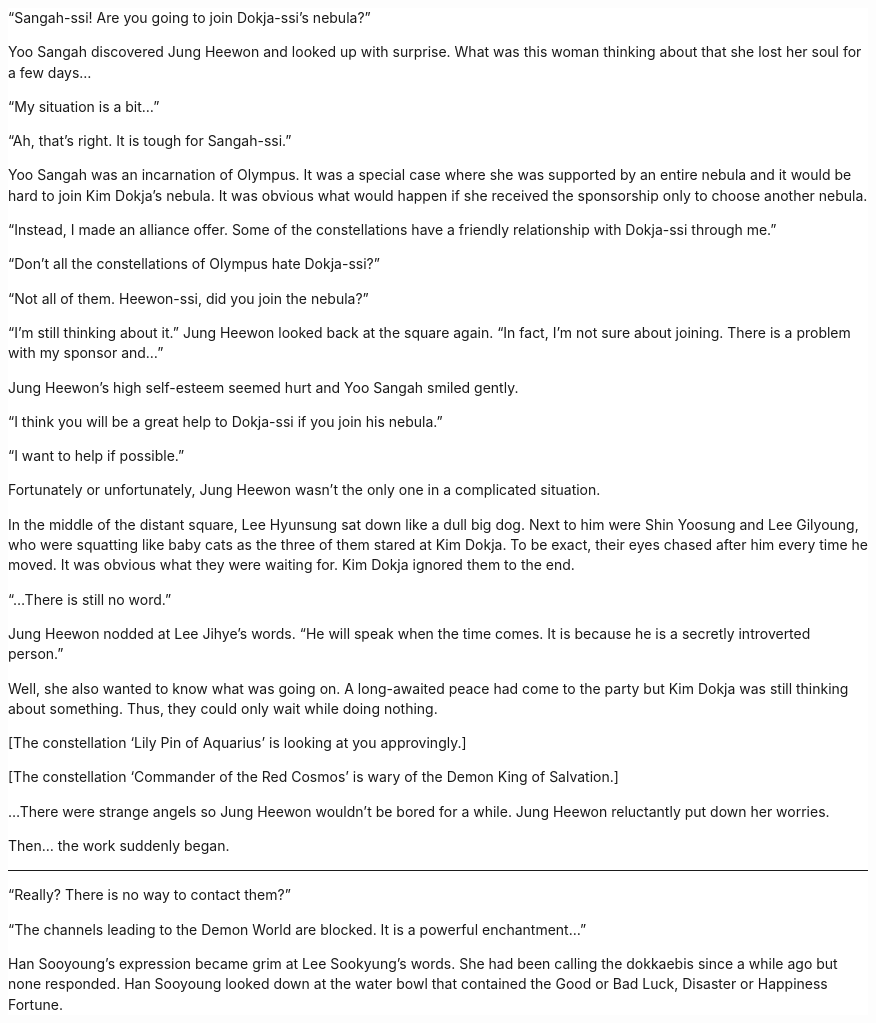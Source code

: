 “Sangah-ssi! Are you going to join Dokja-ssi’s nebula?”

Yoo Sangah discovered Jung Heewon and looked up with surprise. What was this woman thinking about that she lost her soul for a few days…

“My situation is a bit…”

“Ah, that’s right. It is tough for Sangah-ssi.”

Yoo Sangah was an incarnation of Olympus. It was a special case where she was supported by an entire nebula and it would be hard to join Kim Dokja’s nebula. It was obvious what would happen if she received the sponsorship only to choose another nebula.

“Instead, I made an alliance offer. Some of the constellations have a friendly relationship with Dokja-ssi through me.”

“Don’t all the constellations of Olympus hate Dokja-ssi?”

“Not all of them. Heewon-ssi, did you join the nebula?”

“I’m still thinking about it.” Jung Heewon looked back at the square again. “In fact, I’m not sure about joining. There is a problem with my sponsor and…”

Jung Heewon’s high self-esteem seemed hurt and Yoo Sangah smiled gently.

“I think you will be a great help to Dokja-ssi if you join his nebula.”

“I want to help if possible.”

Fortunately or unfortunately, Jung Heewon wasn’t the only one in a complicated situation.

In the middle of the distant square, Lee Hyunsung sat down like a dull big dog. Next to him were Shin Yoosung and Lee Gilyoung, who were squatting like baby cats as the three of them stared at Kim Dokja. To be exact, their eyes chased after him every time he moved. It was obvious what they were waiting for. Kim Dokja ignored them to the end.

“…There is still no word.”

Jung Heewon nodded at Lee Jihye’s words. “He will speak when the time comes. It is because he is a secretly introverted person.”

Well, she also wanted to know what was going on. A long-awaited peace had come to the party but Kim Dokja was still thinking about something. Thus, they could only wait while doing nothing.

[The constellation ‘Lily Pin of Aquarius’ is looking at you approvingly.]

[The constellation ‘Commander of the Red Cosmos’ is wary of the Demon King of Salvation.]

…There were strange angels so Jung Heewon wouldn’t be bored for a while. Jung Heewon reluctantly put down her worries.

Then… the work suddenly began.

---

“Really? There is no way to contact them?”

“The channels leading to the Demon World are blocked. It is a powerful enchantment…”

Han Sooyoung’s expression became grim at Lee Sookyung’s words. She had been calling the dokkaebis since a while ago but none responded. Han Sooyoung looked down at the water bowl that contained the Good or Bad Luck, Disaster or Happiness Fortune.
